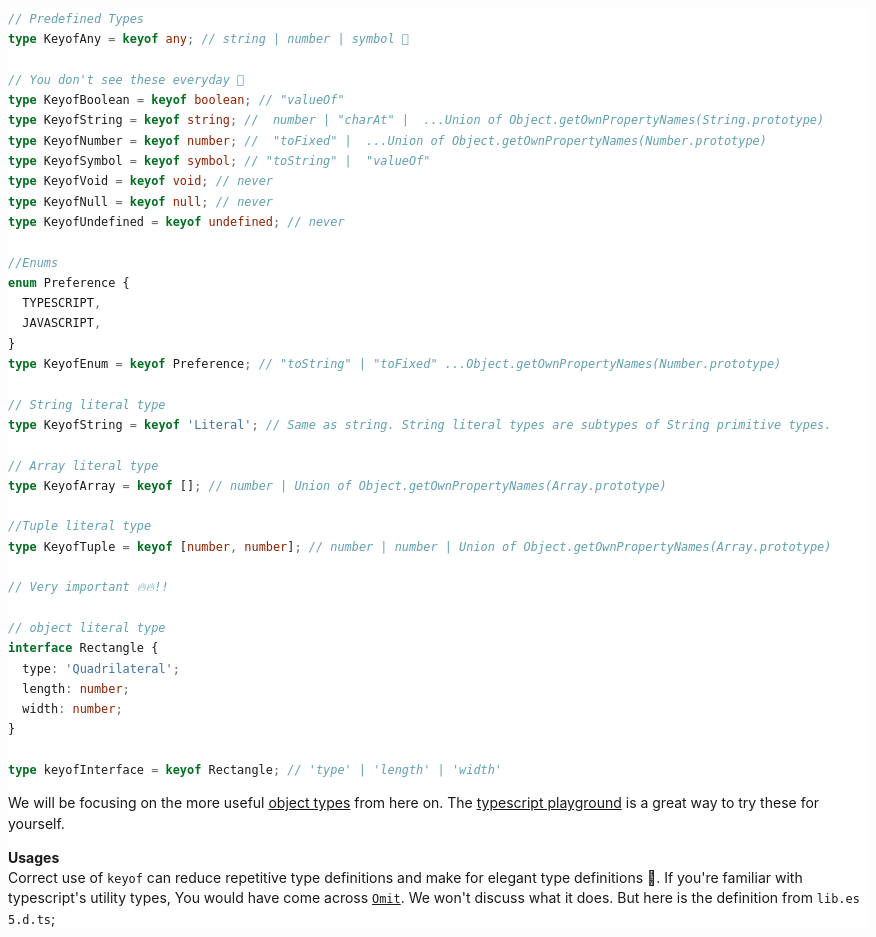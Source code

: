 ```typescript
// Predefined Types
type KeyofAny = keyof any; // string | number | symbol 🤔

// You don't see these everyday 😬
type KeyofBoolean = keyof boolean; // "valueOf"
type KeyofString = keyof string; //  number | "charAt" |  ...Union of Object.getOwnPropertyNames(String.prototype)
type KeyofNumber = keyof number; //  "toFixed" |  ...Union of Object.getOwnPropertyNames(Number.prototype)
type KeyofSymbol = keyof symbol; // "toString" |  "valueOf"
type KeyofVoid = keyof void; // never
type KeyofNull = keyof null; // never
type KeyofUndefined = keyof undefined; // never

//Enums
enum Preference {
  TYPESCRIPT,
  JAVASCRIPT,
}
type KeyofEnum = keyof Preference; // "toString" | "toFixed" ...Object.getOwnPropertyNames(Number.prototype)

// String literal type
type KeyofString = keyof 'Literal'; // Same as string. String literal types are subtypes of String primitive types.

// Array literal type
type KeyofArray = keyof []; // number | Union of Object.getOwnPropertyNames(Array.prototype)

//Tuple literal type
type KeyofTuple = keyof [number, number]; // number | number | Union of Object.getOwnPropertyNames(Array.prototype)

// Very important 🔥🔥!!

// object literal type
interface Rectangle {
  type: 'Quadrilateral';
  length: number;
  width: number;
}

type keyofInterface = keyof Rectangle; // 'type' | 'length' | 'width'
```

We will be focusing on the more useful [object types](https://github.com/Microsoft/TypeScript/blob/master/doc/spec.md#33-object-types) from here on.
The [typescript playground](https://github.com/Microsoft/TypeScript/blob/master/doc/spec.md#3-types) is a great way to try these for yourself.

**Usages**
<br />
Correct use of `keyof` can reduce repetitive type definitions and make for elegant type definitions 🌹. If you're familiar with typescript's utility types,
You would have come across [`Omit`](https://www.typescriptlang.org/docs/handbook/utility-types.html#omit). We won't discuss what it does. But here is the
definition from `lib.es5.d.ts`;
